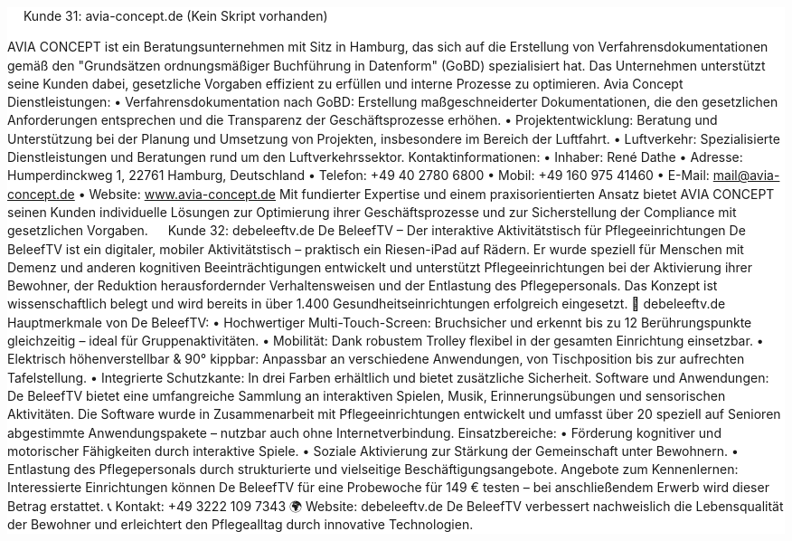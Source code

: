  
Kunde 31: avia-concept.de
(Kein Skript vorhanden)

AVIA CONCEPT ist ein Beratungsunternehmen mit Sitz in Hamburg, das sich auf die Erstellung von Verfahrensdokumentationen gemäß den "Grundsätzen ordnungsmäßiger Buchführung in Datenform" (GoBD) spezialisiert hat. Das Unternehmen unterstützt seine Kunden dabei, gesetzliche Vorgaben effizient zu erfüllen und interne Prozesse zu optimieren. 
Avia Concept
Dienstleistungen:
•	Verfahrensdokumentation nach GoBD: Erstellung maßgeschneiderter Dokumentationen, die den gesetzlichen Anforderungen entsprechen und die Transparenz der Geschäftsprozesse erhöhen.
•	Projektentwicklung: Beratung und Unterstützung bei der Planung und Umsetzung von Projekten, insbesondere im Bereich der Luftfahrt.
•	Luftverkehr: Spezialisierte Dienstleistungen und Beratungen rund um den Luftverkehrssektor.
Kontaktinformationen:
•	Inhaber: René Dathe
•	Adresse: Humperdinckweg 1, 22761 Hamburg, Deutschland
•	Telefon: +49 40 2780 6800
•	Mobil: +49 160 975 41460
•	E-Mail: mail@avia-concept.de
•	Website: www.avia-concept.de
Mit fundierter Expertise und einem praxisorientierten Ansatz bietet AVIA CONCEPT seinen Kunden individuelle Lösungen zur Optimierung ihrer Geschäftsprozesse und zur Sicherstellung der Compliance mit gesetzlichen Vorgaben.
 
Kunde 32: debeleeftv.de
De BeleefTV – Der interaktive Aktivitätstisch für Pflegeeinrichtungen
De BeleefTV ist ein digitaler, mobiler Aktivitätstisch – praktisch ein Riesen-iPad auf Rädern. Er wurde speziell für Menschen mit Demenz und anderen kognitiven Beeinträchtigungen entwickelt und unterstützt Pflegeeinrichtungen bei der Aktivierung ihrer Bewohner, der Reduktion herausfordernder Verhaltensweisen und der Entlastung des Pflegepersonals. Das Konzept ist wissenschaftlich belegt und wird bereits in über 1.400 Gesundheitseinrichtungen erfolgreich eingesetzt.
📌 debeleeftv.de
Hauptmerkmale von De BeleefTV:
•	Hochwertiger Multi-Touch-Screen: Bruchsicher und erkennt bis zu 12 Berührungspunkte gleichzeitig – ideal für Gruppenaktivitäten.
•	Mobilität: Dank robustem Trolley flexibel in der gesamten Einrichtung einsetzbar.
•	Elektrisch höhenverstellbar & 90° kippbar: Anpassbar an verschiedene Anwendungen, von Tischposition bis zur aufrechten Tafelstellung.
•	Integrierte Schutzkante: In drei Farben erhältlich und bietet zusätzliche Sicherheit.
Software und Anwendungen:
De BeleefTV bietet eine umfangreiche Sammlung an interaktiven Spielen, Musik, Erinnerungsübungen und sensorischen Aktivitäten. Die Software wurde in Zusammenarbeit mit Pflegeeinrichtungen entwickelt und umfasst über 20 speziell auf Senioren abgestimmte Anwendungspakete – nutzbar auch ohne Internetverbindung.
Einsatzbereiche:
•	Förderung kognitiver und motorischer Fähigkeiten durch interaktive Spiele.
•	Soziale Aktivierung zur Stärkung der Gemeinschaft unter Bewohnern.
•	Entlastung des Pflegepersonals durch strukturierte und vielseitige Beschäftigungsangebote.
Angebote zum Kennenlernen:
Interessierte Einrichtungen können De BeleefTV für eine Probewoche für 149 € testen – bei anschließendem Erwerb wird dieser Betrag erstattet.
📞 Kontakt: +49 3222 109 7343
🌍 Website: debeleeftv.de
De BeleefTV verbessert nachweislich die Lebensqualität der Bewohner und erleichtert den Pflegealltag durch innovative Technologien.
 